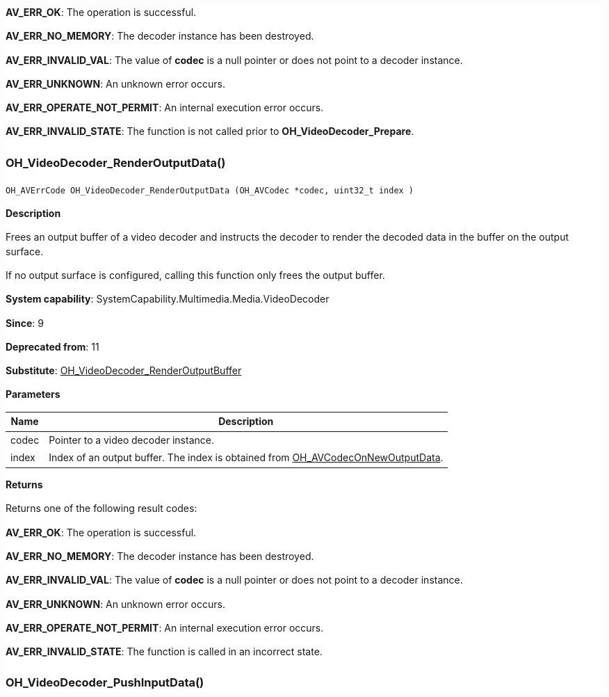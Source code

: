 **AV_ERR_OK**: The operation is successful.

**AV_ERR_NO_MEMORY**: The decoder instance has been destroyed.

**AV_ERR_INVALID_VAL**: The value of **codec** is a null pointer or does not point to a decoder instance.

**AV_ERR_UNKNOWN**: An unknown error occurs.

**AV_ERR_OPERATE_NOT_PERMIT**: An internal execution error occurs.

**AV_ERR_INVALID_STATE**: The function is not called prior to **OH_VideoDecoder_Prepare**.


### OH_VideoDecoder_RenderOutputData()

```
OH_AVErrCode OH_VideoDecoder_RenderOutputData (OH_AVCodec *codec, uint32_t index )
```

**Description**

Frees an output buffer of a video decoder and instructs the decoder to render the decoded data in the buffer on the output surface.

If no output surface is configured, calling this function only frees the output buffer.

**System capability**: SystemCapability.Multimedia.Media.VideoDecoder

**Since**: 9

**Deprecated from**: 11

**Substitute**: [OH_VideoDecoder_RenderOutputBuffer](#oh_videodecoder_renderoutputbuffer)

**Parameters**

| Name| Description|
| -------- | -------- |
| codec | Pointer to a video decoder instance. |
| index | Index of an output buffer. The index is obtained from [OH_AVCodecOnNewOutputData](_codec_base.md#oh_avcodeconnewoutputdata). |

**Returns**

Returns one of the following result codes:

**AV_ERR_OK**: The operation is successful.

**AV_ERR_NO_MEMORY**: The decoder instance has been destroyed.

**AV_ERR_INVALID_VAL**: The value of **codec** is a null pointer or does not point to a decoder instance.

**AV_ERR_UNKNOWN**: An unknown error occurs.

**AV_ERR_OPERATE_NOT_PERMIT**: An internal execution error occurs.

**AV_ERR_INVALID_STATE**: The function is called in an incorrect state.


### OH_VideoDecoder_PushInputData()
